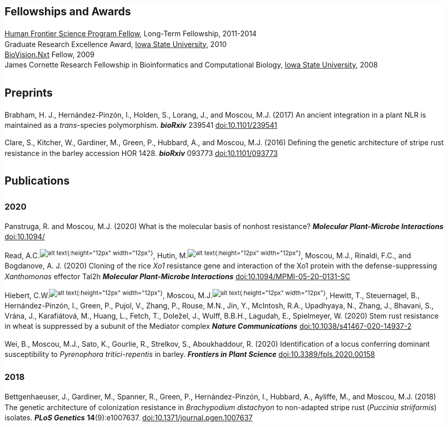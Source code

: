 ## Fellowships and Awards
[Human Frontier Science Program Fellow](www.hfsp.org), Long-Term Fellowship, 2011-2014  
Graduate Research Excellence Award, [Iowa State University](www.iastate.edu), 2010  
[BioVision.Nxt](http://www.biovision.org) Fellow, 2009  
James Cornette Research Fellowship in Bioinformatics and Computational Biology, [Iowa State University](www.iastate.edu), 2008  

## Preprints
Brabham, H. J., Hernández-Pinzón, I., Holden, S., Lorang, J., and Moscou, M.J. (2017) An ancient integration in a plant NLR is maintained as a <i>trans</i>-species polymorphism. <b><i>bioRxiv</i></b> 239541 [doi:10.1101/239541](http://doi.org/10.1101/239541)

Clare, S., Kitcher, W., Gardiner, M., Green, P., Hubbard, A., and Moscou, M.J. (2016) Defining the genetic architecture of stripe rust resistance in the barley accession HOR 1428. <b><i>bioRxiv</i></b> 093773 [doi:10.1101/093773](https://doi.org/10.1101/093773)

## Publications
### 2020

Panstruga, R. and Moscou, M.J. (2020) What is the molecular basis of nonhost resistance? <b><i>Molecular Plant-Microbe Interactions</i></b> [doi:10.1094/](https://doi.org/10.1094/)

Read, A.C.<sup>![alt text](../images/yin_yang.png "Authors contributed equally"){:height="12px" width="12px"}</sup>, Hutin, M.<sup>![alt text](../images/yin_yang.png "Authors contributed equally"){:height="12px" width="12px"}</sup>, Moscou, M.J., Rinaldi, F.C., and Bogdanove, A. J. (2020) Cloning of the rice <i>Xo1</i> resistance gene and interaction of the Xo1 protein with the defense-suppressing <i>Xanthomonas</i> effector Tal2h <b><i>Molecular Plant-Microbe Interactions</i></b> [doi:10.1094/MPMI-05-20-0131-SC](https://doi.org/10.1094/MPMI-05-20-0131-SC)

Hiebert, C.W.<sup>![alt text](../images/yin_yang.png "Authors contributed equally"){:height="12px" width="12px"}</sup>, Moscou, M.J.<sup>![alt text](../images/yin_yang.png "Authors contributed equally"){:height="12px" width="12px"}</sup>, Hewitt, T., Steuernagel, B., Hernández-Pinzón, I., Green, P., Pujol, V., Zhang, P., Rouse, M.N., Jin, Y., McIntosh, R.A., Upadhyaya, N., Zhang, J., Bhavani, S., Vrána, J., Karafiátová, M., Huang, L., Fetch, T., Doležel, J., Wulff, B.B.H., Lagudah, E., Spielmeyer, W. (2020) Stem rust resistance in wheat is suppressed by a subunit of the Mediator complex <b><i>Nature Communications</i></b> [doi:10.1038/s41467-020-14937-2](https://doi.org/10.1038/s41467-020-14937-2)

Wei, B., Moscou, M.J., Sato, K., Gourlie, R., Strelkov, S., Aboukhaddour, R. (2020) Identification of a locus conferring dominant susceptibility to *Pyrenophora tritici-repentis* in barley. <b><i>Frontiers in Plant Science</i></b> [doi:10.3389/fpls.2020.00158](https://doi.org/10.3389/fpls.2020.00158)


### 2018
Bettgenhaeuser, J., Gardiner, M., Spanner, R., Green, P., Hernández-Pinzón, I., Hubbard, A., Ayliffe, M., and Moscou, M.J. (2018) The genetic architecture of colonization resistance in <i>Brachypodium distachyon</i> to non-adapted stripe rust (<i>Puccinia striiformis</i>) isolates. <b><i>PLoS Genetics</i></b> <b>14</b>(9):e1007637. [doi:10.1371/journal.pgen.1007637](https://doi.org/10.1371/journal.pgen.1007637)
